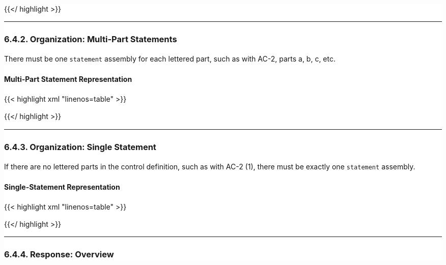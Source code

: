 <control-implementation>
    <!-- cut -->
    <implemented-requirement uuid="uuid-value" control-id="ac-1">
        <statement statement-id="ac-1_smt.a.1"><!-- cut --></statement>
        <statement statement-id="ac-1_smt.a.2"><!-- cut --></statement>
        <statement statement-id="ac-1_smt.b.1"><!-- cut --></statement>
        <statement statement-id="ac-1_smt.b.2"><!-- cut --></statement>
    </implemented-requirement>
</control-implementation>

{{</ highlight >}}

---
### 6.4.2. Organization: Multi-Part Statements 

There must be one `statement` assembly for each lettered part, such as
with AC-2, parts a, b, c, etc.

#### Multi-Part Statement Representation
{{< highlight xml "linenos=table" >}}

<control-implementation>
    <!-- cut -->
    <implemented-requirement uuid="uuid-value" control-id="ac-2">
        <statement statement-id="ac-2_smt.a"><!-- cut --></statement>
        <!-- repeat for b, c, d, e, f, g, h, i, j -->
        <statement statement-id="ac-2_smt.k"><!-- cut --></statement>
    </implemented-requirement>
</control-implementation>

{{</ highlight >}}

---
### 6.4.3. Organization: Single Statement

If there are no lettered parts in the control definition, such as with
AC-2 (1), there must be exactly one `statement` assembly.

#### Single-Statement Representation
{{< highlight xml "linenos=table" >}}

<control-implementation>
    <!-- cut -->
    <implemented-requirement control-id="ac-2.1">
        <statement statement-id="ac-2.1_smt"><!-- cut --></statement>
    </implemented-requirement>
</control-implementation>

{{</ highlight >}}

---
### 6.4.4. Response: Overview
